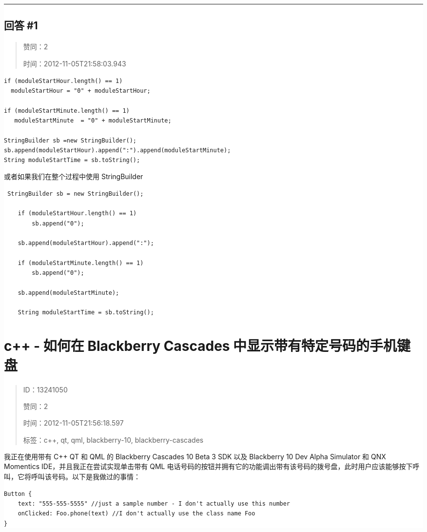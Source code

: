 * * *

## 回答 #1

> 赞同：2
> 
> 时间：2012-11-05T21:58:03.943

```
if (moduleStartHour.length() == 1)
  moduleStartHour = "0" + moduleStartHour;

if (moduleStartMinute.length() == 1)
   moduleStartMinute  = "0" + moduleStartMinute;

StringBuilder sb =new StringBuilder();
sb.append(moduleStartHour).append(":").append(moduleStartMinute);
String moduleStartTime = sb.toString(); 
```

或者如果我们在整个过程中使用 StringBuilder

```
 StringBuilder sb = new StringBuilder();

    if (moduleStartHour.length() == 1)
        sb.append("0");

    sb.append(moduleStartHour).append(":");

    if (moduleStartMinute.length() == 1)
        sb.append("0");

    sb.append(moduleStartMinute);

    String moduleStartTime = sb.toString(); 
```

# c++ - 如何在 Blackberry Cascades 中显示带有特定号码的手机键盘

> ID：13241050
> 
> 赞同：2
> 
> 时间：2012-11-05T21:56:18.597
> 
> 标签：c++, qt, qml, blackberry-10, blackberry-cascades

我正在使用带有 C++ QT 和 QML 的 Blackberry Cascades 10 Beta 3 SDK 以及 Blackberry 10 Dev Alpha Simulator 和 QNX Momentics IDE，并且我正在尝试实现单击带有 QML 电话号码的按钮并拥有它的功能调出带有该号码的拨号盘，此时用户应该能够按下呼叫，它将呼叫该号码。以下是我做过的事情：

```
Button {
    text: "555-555-5555" //just a sample number - I don't actually use this number
    onClicked: Foo.phone(text) //I don't actually use the class name Foo
} 
```
